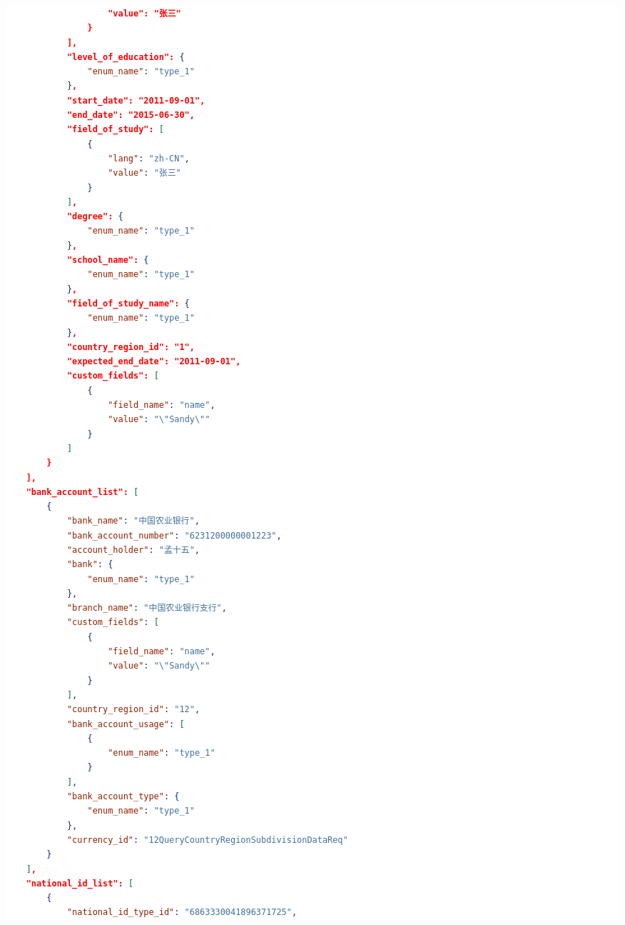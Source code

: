 ```json
                    "value": "张三"
                }
            ],
            "level_of_education": {
                "enum_name": "type_1"
            },
            "start_date": "2011-09-01",
            "end_date": "2015-06-30",
            "field_of_study": [
                {
                    "lang": "zh-CN",
                    "value": "张三"
                }
            ],
            "degree": {
                "enum_name": "type_1"
            },
            "school_name": {
                "enum_name": "type_1"
            },
            "field_of_study_name": {
                "enum_name": "type_1"
            },
            "country_region_id": "1",
            "expected_end_date": "2011-09-01",
            "custom_fields": [
                {
                    "field_name": "name",
                    "value": "\"Sandy\""
                }
            ]
        }
    ],
    "bank_account_list": [
        {
            "bank_name": "中国农业银行",
            "bank_account_number": "6231200000001223",
            "account_holder": "孟十五",
            "bank": {
                "enum_name": "type_1"
            },
            "branch_name": "中国农业银行支行",
            "custom_fields": [
                {
                    "field_name": "name",
                    "value": "\"Sandy\""
                }
            ],
            "country_region_id": "12",
            "bank_account_usage": [
                {
                    "enum_name": "type_1"
                }
            ],
            "bank_account_type": {
                "enum_name": "type_1"
            },
            "currency_id": "12QueryCountryRegionSubdivisionDataReq"
        }
    ],
    "national_id_list": [
        {
            "national_id_type_id": "6863330041896371725",
```